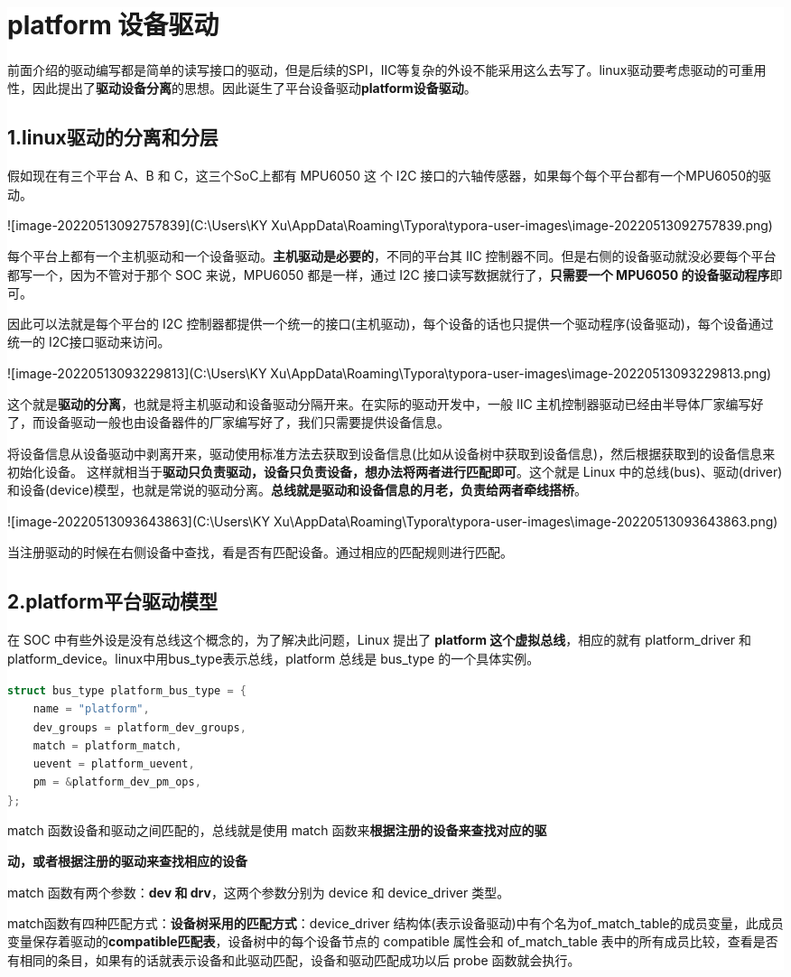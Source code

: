 # platform 设备驱动

前面介绍的驱动编写都是简单的读写接口的驱动，但是后续的SPI，IIC等复杂的外设不能采用这么去写了。linux驱动要考虑驱动的可重用性，因此提出了**驱动设备分离**的思想。因此诞生了平台设备驱动**platform设备驱动**。

## 1.linux驱动的分离和分层

假如现在有三个平台 A、B 和 C，这三个SoC上都有 MPU6050 这 个 I2C 接口的六轴传感器，如果每个每个平台都有一个MPU6050的驱动。

![image-20220513092757839](C:\Users\KY Xu\AppData\Roaming\Typora\typora-user-images\image-20220513092757839.png)

每个平台上都有一个主机驱动和一个设备驱动。**主机驱动是必要的**，不同的平台其 IIC 控制器不同。但是右侧的设备驱动就没必要每个平台都写一个，因为不管对于那个 SOC 来说，MPU6050 都是一样，通过 I2C 接口读写数据就行了，**只需要一个 MPU6050 的设备驱动程序**即可。

因此可以法就是每个平台的 I2C 控制器都提供一个统一的接口(主机驱动)，每个设备的话也只提供一个驱动程序(设备驱动)，每个设备通过统一的 I2C接口驱动来访问。

![image-20220513093229813](C:\Users\KY Xu\AppData\Roaming\Typora\typora-user-images\image-20220513093229813.png)



这个就是**驱动的分离**，也就是将主机驱动和设备驱动分隔开来。在实际的驱动开发中，一般 IIC 主机控制器驱动已经由半导体厂家编写好了，而设备驱动一般也由设备器件的厂家编写好了，我们只需要提供设备信息。

将设备信息从设备驱动中剥离开来，驱动使用标准方法去获取到设备信息(比如从设备树中获取到设备信息)，然后根据获取到的设备信息来初始化设备。 这样就相当于**驱动只负责驱动，设备只负责设备，想办法将两者进行匹配即可**。这个就是 Linux 中的总线(bus)、驱动(driver)和设备(device)模型，也就是常说的驱动分离。**总线就是驱动和设备信息的月老，负责给两者牵线搭桥**。

![image-20220513093643863](C:\Users\KY Xu\AppData\Roaming\Typora\typora-user-images\image-20220513093643863.png)

当注册驱动的时候在右侧设备中查找，看是否有匹配设备。通过相应的匹配规则进行匹配。

## 2.platform平台驱动模型

在 SOC 中有些外设是没有总线这个概念的，为了解决此问题，Linux 提出了 **platform 这个虚拟总线**，相应的就有 platform_driver 和 platform_device。linux中用bus_type表示总线，platform 总线是 bus_type 的一个具体实例。

``` c
struct bus_type platform_bus_type = { 
	name = "platform", 
    dev_groups = platform_dev_groups, 
    match = platform_match, 
    uevent = platform_uevent, 
    pm = &platform_dev_pm_ops, 
};
```

match 函数设备和驱动之间匹配的，总线就是使用 match 函数来**根据注册的设备来查找对应的驱**

**动，或者根据注册的驱动来查找相应的设备**

match 函数有两个参数：**dev 和 drv**，这两个参数分别为 device 和 device_driver 类型。

match函数有四种匹配方式：**设备树采用的匹配方式**：device_driver 结构体(表示设备驱动)中有个名为of_match_table的成员变量，此成员变量保存着驱动的**compatible匹配表**，设备树中的每个设备节点的 compatible 属性会和 of_match_table 表中的所有成员比较，查看是否有相同的条目，如果有的话就表示设备和此驱动匹配，设备和驱动匹配成功以后 probe 函数就会执行。

